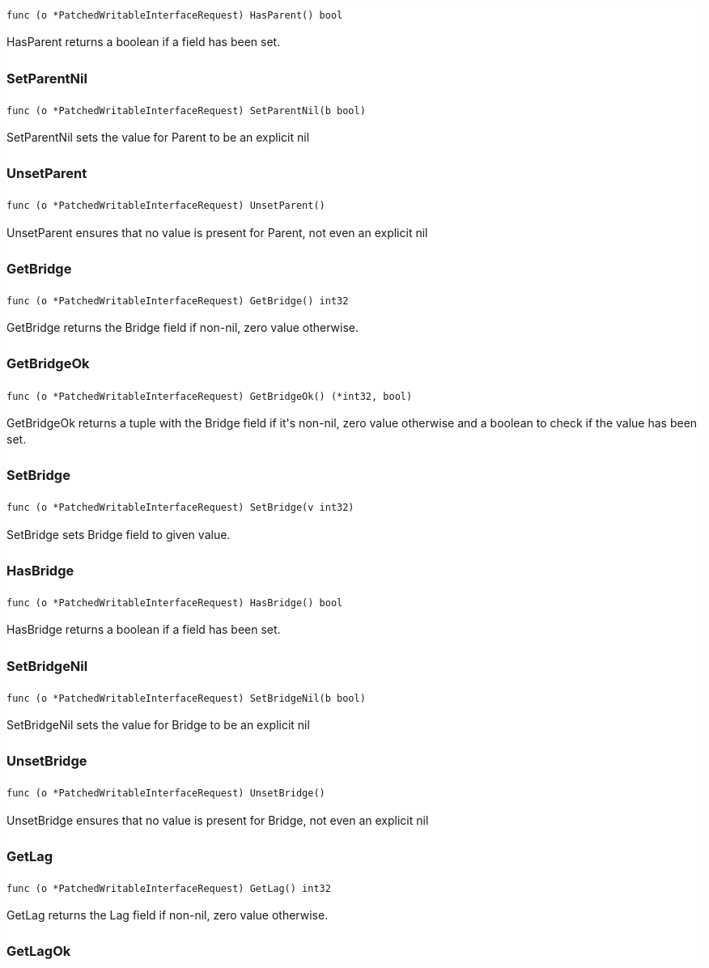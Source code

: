 `func (o *PatchedWritableInterfaceRequest) HasParent() bool`

HasParent returns a boolean if a field has been set.

### SetParentNil

`func (o *PatchedWritableInterfaceRequest) SetParentNil(b bool)`

 SetParentNil sets the value for Parent to be an explicit nil

### UnsetParent
`func (o *PatchedWritableInterfaceRequest) UnsetParent()`

UnsetParent ensures that no value is present for Parent, not even an explicit nil
### GetBridge

`func (o *PatchedWritableInterfaceRequest) GetBridge() int32`

GetBridge returns the Bridge field if non-nil, zero value otherwise.

### GetBridgeOk

`func (o *PatchedWritableInterfaceRequest) GetBridgeOk() (*int32, bool)`

GetBridgeOk returns a tuple with the Bridge field if it's non-nil, zero value otherwise
and a boolean to check if the value has been set.

### SetBridge

`func (o *PatchedWritableInterfaceRequest) SetBridge(v int32)`

SetBridge sets Bridge field to given value.

### HasBridge

`func (o *PatchedWritableInterfaceRequest) HasBridge() bool`

HasBridge returns a boolean if a field has been set.

### SetBridgeNil

`func (o *PatchedWritableInterfaceRequest) SetBridgeNil(b bool)`

 SetBridgeNil sets the value for Bridge to be an explicit nil

### UnsetBridge
`func (o *PatchedWritableInterfaceRequest) UnsetBridge()`

UnsetBridge ensures that no value is present for Bridge, not even an explicit nil
### GetLag

`func (o *PatchedWritableInterfaceRequest) GetLag() int32`

GetLag returns the Lag field if non-nil, zero value otherwise.

### GetLagOk
